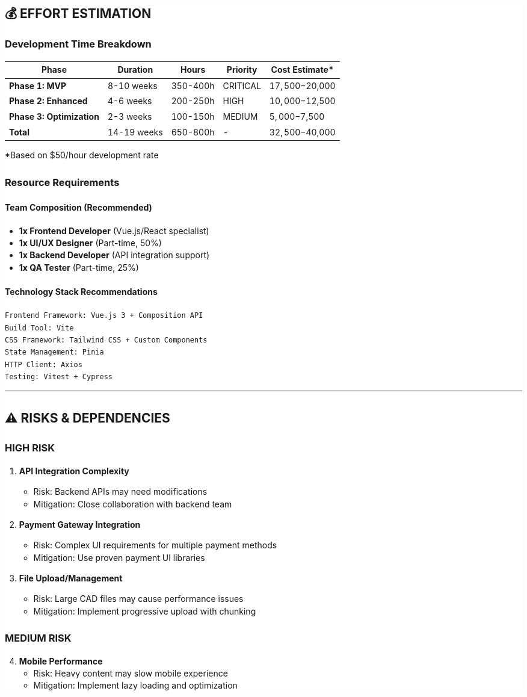 ## 💰 **EFFORT ESTIMATION**

### **Development Time Breakdown**

| Phase | Duration | Hours | Priority | Cost Estimate* |
|-------|----------|-------|----------|----------------|
| **Phase 1: MVP** | 8-10 weeks | 350-400h | CRITICAL | $17,500-$20,000 |
| **Phase 2: Enhanced** | 4-6 weeks | 200-250h | HIGH | $10,000-$12,500 |
| **Phase 3: Optimization** | 2-3 weeks | 100-150h | MEDIUM | $5,000-$7,500 |
| **Total** | 14-19 weeks | 650-800h | - | $32,500-$40,000 |

*Based on $50/hour development rate

### **Resource Requirements**

#### **Team Composition (Recommended)**
- **1x Frontend Developer** (Vue.js/React specialist)
- **1x UI/UX Designer** (Part-time, 50%)
- **1x Backend Developer** (API integration support)
- **1x QA Tester** (Part-time, 25%)

#### **Technology Stack Recommendations**
```
Frontend Framework: Vue.js 3 + Composition API
Build Tool: Vite
CSS Framework: Tailwind CSS + Custom Components
State Management: Pinia
HTTP Client: Axios
Testing: Vitest + Cypress
```

---

## ⚠️ **RISKS & DEPENDENCIES**

### **HIGH RISK**
1. **API Integration Complexity**
   - Risk: Backend APIs may need modifications
   - Mitigation: Close collaboration with backend team

2. **Payment Gateway Integration**
   - Risk: Complex UI requirements for multiple payment methods
   - Mitigation: Use proven payment UI libraries

3. **File Upload/Management**
   - Risk: Large CAD files may cause performance issues
   - Mitigation: Implement progressive upload with chunking

### **MEDIUM RISK**
4. **Mobile Performance**
   - Risk: Heavy content may slow mobile experience
   - Mitigation: Implement lazy loading and optimization

